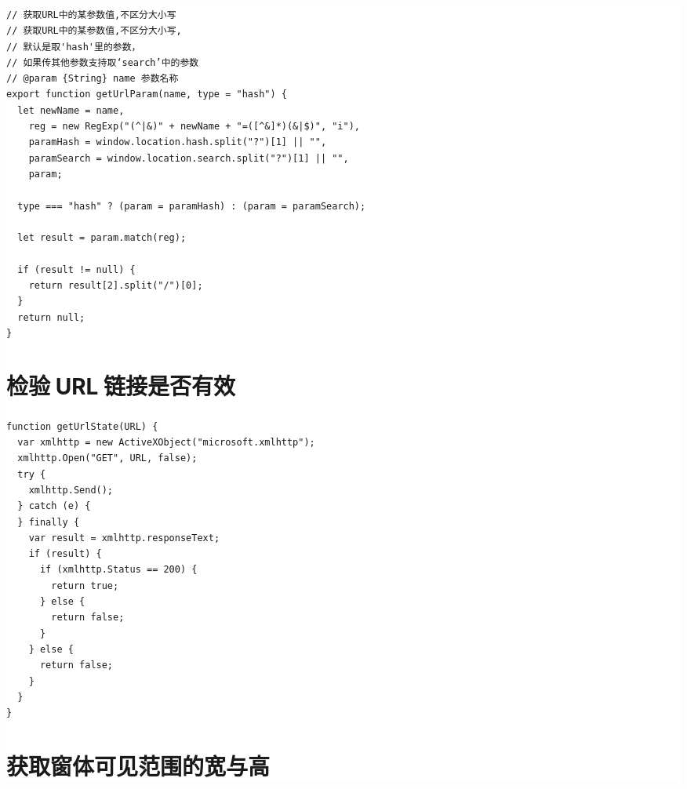 ```
// 获取URL中的某参数值,不区分大小写
// 获取URL中的某参数值,不区分大小写,
// 默认是取'hash'里的参数，
// 如果传其他参数支持取‘search’中的参数
// @param {String} name 参数名称
export function getUrlParam(name, type = "hash") {
  let newName = name,
    reg = new RegExp("(^|&)" + newName + "=([^&]*)(&|$)", "i"),
    paramHash = window.location.hash.split("?")[1] || "",
    paramSearch = window.location.search.split("?")[1] || "",
    param;

  type === "hash" ? (param = paramHash) : (param = paramSearch);

  let result = param.match(reg);

  if (result != null) {
    return result[2].split("/")[0];
  }
  return null;
}
```

# 检验 URL 链接是否有效

```
function getUrlState(URL) {
  var xmlhttp = new ActiveXObject("microsoft.xmlhttp");
  xmlhttp.Open("GET", URL, false);
  try {
    xmlhttp.Send();
  } catch (e) {
  } finally {
    var result = xmlhttp.responseText;
    if (result) {
      if (xmlhttp.Status == 200) {
        return true;
      } else {
        return false;
      }
    } else {
      return false;
    }
  }
}
```

# 获取窗体可见范围的宽与高
